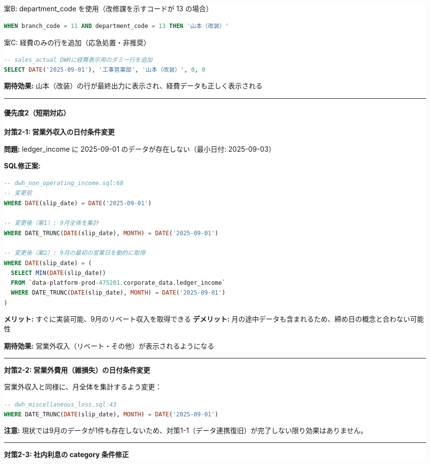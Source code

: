 案B: department_code を使用（改修課を示すコードが 13 の場合）
```sql
WHEN branch_code = 11 AND department_code = 13 THEN '山本（改装）'
```

案C: 経費のみの行を追加（応急処置・非推奨）
```sql
-- sales_actual DWHに経費表示用のダミー行を追加
SELECT DATE('2025-09-01'), '工事営業部', '山本（改装）', 0, 0
```

**期待効果:** 山本（改装）の行が最終出力に表示され、経費データも正しく表示される

---

#### 優先度2（短期対応）

**対策2-1: 営業外収入の日付条件変更**

**問題:** ledger_income に 2025-09-01 のデータが存在しない（最小日付: 2025-09-03）

**SQL修正案:**
```sql
-- dwh_non_operating_income.sql:68
-- 変更前
WHERE DATE(slip_date) = DATE('2025-09-01')

-- 変更後（案1）: 9月全体を集計
WHERE DATE_TRUNC(DATE(slip_date), MONTH) = DATE('2025-09-01')

-- 変更後（案2）: 9月の最初の営業日を動的に取得
WHERE DATE(slip_date) = (
  SELECT MIN(DATE(slip_date))
  FROM `data-platform-prod-475201.corporate_data.ledger_income`
  WHERE DATE_TRUNC(DATE(slip_date), MONTH) = DATE('2025-09-01')
)
```

**メリット:** すぐに実装可能、9月のリベート収入を取得できる
**デメリット:** 月の途中データも含まれるため、締め日の概念と合わない可能性

**期待効果:** 営業外収入（リベート・その他）が表示されるようになる

---

**対策2-2: 営業外費用（雑損失）の日付条件変更**

営業外収入と同様に、月全体を集計するよう変更：

```sql
-- dwh_miscellaneous_loss.sql:43
WHERE DATE_TRUNC(DATE(slip_date), MONTH) = DATE('2025-09-01')
```

**注意:** 現状では9月のデータが1件も存在しないため、対策1-1（データ連携復旧）が完了しない限り効果はありません。

---

**対策2-3: 社内利息の category 条件修正**
